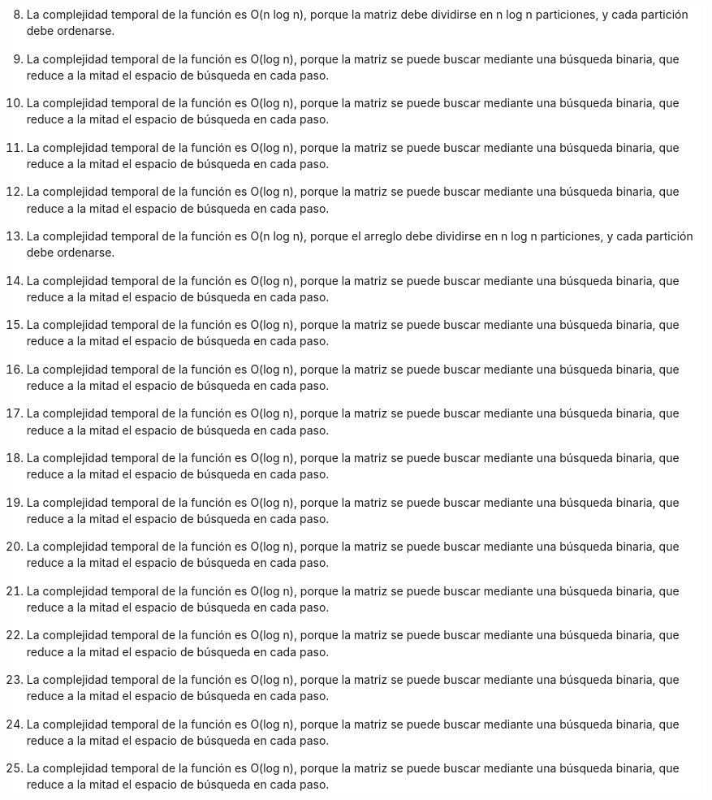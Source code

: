 8. La complejidad temporal de la función es O(n log n), porque la matriz debe dividirse en n log n particiones, y cada partición debe ordenarse.

9. La complejidad temporal de la función es O(log n), porque la matriz se puede buscar mediante una búsqueda binaria, que reduce a la mitad el espacio de búsqueda en cada paso.

10. La complejidad temporal de la función es O(log n), porque la matriz se puede buscar mediante una búsqueda binaria, que reduce a la mitad el espacio de búsqueda en cada paso.

11. La complejidad temporal de la función es O(log n), porque la matriz se puede buscar mediante una búsqueda binaria, que reduce a la mitad el espacio de búsqueda en cada paso.

12. La complejidad temporal de la función es O(log n), porque la matriz se puede buscar mediante una búsqueda binaria, que reduce a la mitad el espacio de búsqueda en cada paso.

13. La complejidad temporal de la función es O(n log n), porque el arreglo debe dividirse en n log n particiones, y cada partición debe ordenarse.

14. La complejidad temporal de la función es O(log n), porque la matriz se puede buscar mediante una búsqueda binaria, que reduce a la mitad el espacio de búsqueda en cada paso.

15. La complejidad temporal de la función es O(log n), porque la matriz se puede buscar mediante una búsqueda binaria, que reduce a la mitad el espacio de búsqueda en cada paso.

16. La complejidad temporal de la función es O(log n), porque la matriz se puede buscar mediante una búsqueda binaria, que reduce a la mitad el espacio de búsqueda en cada paso.

17. La complejidad temporal de la función es O(log n), porque la matriz se puede buscar mediante una búsqueda binaria, que reduce a la mitad el espacio de búsqueda en cada paso.

18. La complejidad temporal de la función es O(log n), porque la matriz se puede buscar mediante una búsqueda binaria, que reduce a la mitad el espacio de búsqueda en cada paso.

19. La complejidad temporal de la función es O(log n), porque la matriz se puede buscar mediante una búsqueda binaria, que reduce a la mitad el espacio de búsqueda en cada paso.

20. La complejidad temporal de la función es O(log n), porque la matriz se puede buscar mediante una búsqueda binaria, que reduce a la mitad el espacio de búsqueda en cada paso.

21. La complejidad temporal de la función es O(log n), porque la matriz se puede buscar mediante una búsqueda binaria, que reduce a la mitad el espacio de búsqueda en cada paso.

22. La complejidad temporal de la función es O(log n), porque la matriz se puede buscar mediante una búsqueda binaria, que reduce a la mitad el espacio de búsqueda en cada paso.

23. La complejidad temporal de la función es O(log n), porque la matriz se puede buscar mediante una búsqueda binaria, que reduce a la mitad el espacio de búsqueda en cada paso.

24. La complejidad temporal de la función es O(log n), porque la matriz se puede buscar mediante una búsqueda binaria, que reduce a la mitad el espacio de búsqueda en cada paso.

25. La complejidad temporal de la función es O(log n), porque la matriz se puede buscar mediante una búsqueda binaria, que reduce a la mitad el espacio de búsqueda en cada paso.